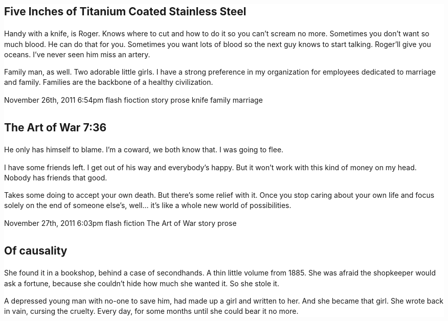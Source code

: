                 
                
<h2>Five Inches of Titanium Coated Stainless Steel</h2>
<p>Handy with a knife, is Roger. Knows where to cut and how to do it so you can&rsquo;t scream no more. Sometimes you don&rsquo;t want so much blood. He can do that for you. Sometimes you want lots of blood so the next guy knows to start talking. Roger&rsquo;ll give you oceans. I&rsquo;ve never seen him miss an artery.</p>

<p>Family man, as well. Two adorable little girls. I have a strong preference in my organization for employees dedicated to marriage and family. Families are the backbone of a healthy civilization.</p>
                
                
                
                
                
                
<div class="footer">
<span class="timestamp"> November 26th, 2011 6:54pm </span>
<span class="tag">flash fioction</span>
<span class="tag">story</span>
<span class="tag">prose</span>
<span class="tag">knife</span>
<span class="tag">family</span>
<span class="tag">marriage</span>
</div>
            
                
                
<h2> The Art of War 7:36</h2>
<p>He only has himself to blame. I&rsquo;m a coward, we both know that. I was going to flee.</p>

<p>I have  some friends left. I get out of his way and everybody&rsquo;s happy. But it won&rsquo;t work with this kind of money on my head. Nobody has friends that good.</p>

<p>Takes some doing to accept your own death. But there&rsquo;s some relief with it. Once you stop caring about your own life and focus solely on the end of someone else&rsquo;s, well&hellip; it&rsquo;s like a whole new world of possibilities.</p>
                
                
                
                
                
                
<div class="footer">
<span class="timestamp"> November 27th, 2011 6:03pm </span>
<span class="tag">flash fiction</span>
<span class="tag">The Art of War</span>
<span class="tag">story</span>
<span class="tag">prose</span>
</div>
            
                
                
<h2>Of causality</h2>
<p>She found it in a bookshop, behind a case of secondhands. A thin little volume from 1885. She was afraid the shopkeeper would ask a fortune, because she couldn&rsquo;t hide how much she wanted it. So she stole it.</p>

<p>A depressed young man with no-one to save him, had made up a girl and written to her. And she became that girl. She wrote back in vain, cursing the cruelty. Every day, for some months until she could bear it no more.</p>
